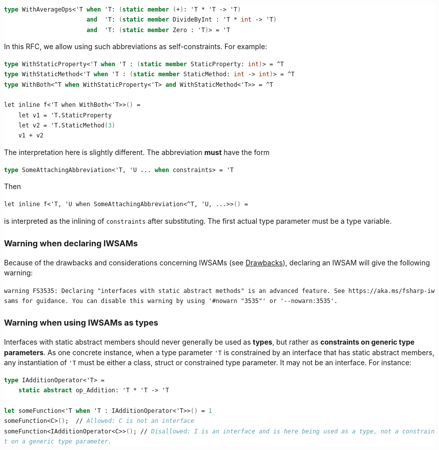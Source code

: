 ```fsharp
type WithAverageOps<'T when 'T: (static member (+): 'T * 'T -> 'T)
                       and  'T: (static member DivideByInt : 'T * int -> 'T)
                       and  'T: (static member Zero : 'T)> = 'T
```

In this RFC, we allow using such abbreviations as self-constraints. For example:

```fsharp
type WithStaticProperty<'T when 'T : (static member StaticProperty: int)> = ^T
type WithStaticMethod<'T when 'T : (static member StaticMethod: int -> int)> = ^T
type WithBoth<^T when WithStaticProperty<'T> and WithStaticMethod<'T>> = ^T

let inline f<'T when WithBoth<'T>>() =
    let v1 = 'T.StaticProperty
    let v2 = 'T.StaticMethod(3)
    v1 + v2
```

The interpretation here is slightly different.  The abbreviation **must** have the form

```fsharp
type SomeAttachingAbbreviation<'T, 'U ... when constraints> = 'T
```

Then 
```fsharp
let inline f<'T, 'U when SomeAttachingAbbreviation<^T, 'U, ...>>() =
```
is interpreted as the inlining of `constraints` after substituting. The first actual type parameter must be a type variable.

### Warning when declaring IWSAMs

Because of the drawbacks and considerations concerning IWSAMs (see [Drawbacks](#drawbacks)), declaring an IWSAM will give the following warning:

```
warning FS3535: Declaring "interfaces with static abstract methods" is an advanced feature. See https://aka.ms/fsharp-iwsams for guidance. You can disable this warning by using '#nowarn "3535"' or '--nowarn:3535'.
```

### Warning when using IWSAMs as types

Interfaces with static abstract members should never generally be used as **types**, but rather as **constraints on generic type parameters**. As one concrete instance, when a type parameter `'T` is constrained by an interface that has static abstract members, any instantiation of `'T` must be either a class, struct or constrained type parameter. It may not be an interface. For instance:

```fsharp
type IAdditionOperator<'T> =
    static abstract op_Addition: 'T * 'T -> 'T

let someFunction<'T when 'T : IAdditionOperator<'T>>() = 1
someFunction<C>();  // Allowed: C is not an interface
someFunction<IAdditionOperator<C>>(); // Disallowed: I is an interface and is here being used as a type, not a constraint on a generic type parameter.
```
